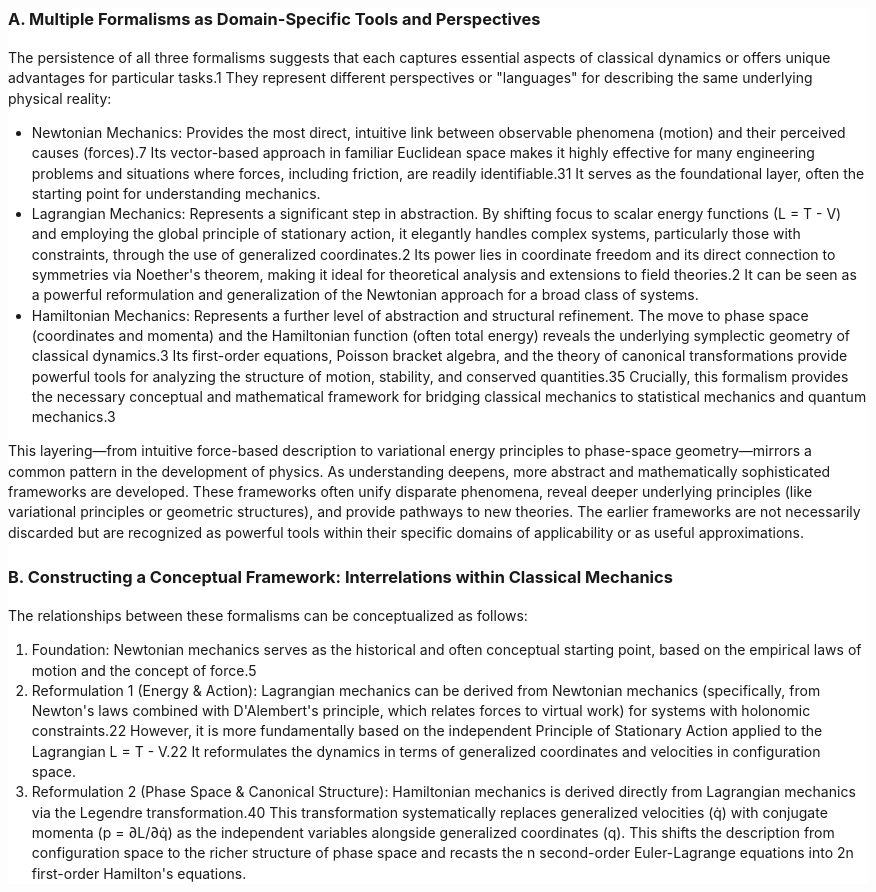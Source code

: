 ### A. Multiple Formalisms as Domain-Specific Tools and Perspectives

The persistence of all three formalisms suggests that each captures essential aspects of classical dynamics or offers unique advantages for particular tasks.1 They represent different perspectives or "languages" for describing the same underlying physical reality:

- Newtonian Mechanics: Provides the most direct, intuitive link between observable phenomena (motion) and their perceived causes (forces).7 Its vector-based approach in familiar Euclidean space makes it highly effective for many engineering problems and situations where forces, including friction, are readily identifiable.31 It serves as the foundational layer, often the starting point for understanding mechanics.
- Lagrangian Mechanics: Represents a significant step in abstraction. By shifting focus to scalar energy functions (L = T - V) and employing the global principle of stationary action, it elegantly handles complex systems, particularly those with constraints, through the use of generalized coordinates.2 Its power lies in coordinate freedom and its direct connection to symmetries via Noether's theorem, making it ideal for theoretical analysis and extensions to field theories.2 It can be seen as a powerful reformulation and generalization of the Newtonian approach for a broad class of systems.
- Hamiltonian Mechanics: Represents a further level of abstraction and structural refinement. The move to phase space (coordinates and momenta) and the Hamiltonian function (often total energy) reveals the underlying symplectic geometry of classical dynamics.3 Its first-order equations, Poisson bracket algebra, and the theory of canonical transformations provide powerful tools for analyzing the structure of motion, stability, and conserved quantities.35 Crucially, this formalism provides the necessary conceptual and mathematical framework for bridging classical mechanics to statistical mechanics and quantum mechanics.3

This layering—from intuitive force-based description to variational energy principles to phase-space geometry—mirrors a common pattern in the development of physics. As understanding deepens, more abstract and mathematically sophisticated frameworks are developed. These frameworks often unify disparate phenomena, reveal deeper underlying principles (like variational principles or geometric structures), and provide pathways to new theories. The earlier frameworks are not necessarily discarded but are recognized as powerful tools within their specific domains of applicability or as useful approximations.

### B. Constructing a Conceptual Framework: Interrelations within Classical Mechanics

The relationships between these formalisms can be conceptualized as follows:

1. Foundation: Newtonian mechanics serves as the historical and often conceptual starting point, based on the empirical laws of motion and the concept of force.5
2. Reformulation 1 (Energy & Action): Lagrangian mechanics can be derived from Newtonian mechanics (specifically, from Newton's laws combined with D'Alembert's principle, which relates forces to virtual work) for systems with holonomic constraints.22 However, it is more fundamentally based on the independent Principle of Stationary Action applied to the Lagrangian L = T - V.22 It reformulates the dynamics in terms of generalized coordinates and velocities in configuration space.
3. Reformulation 2 (Phase Space & Canonical Structure): Hamiltonian mechanics is derived directly from Lagrangian mechanics via the Legendre transformation.40 This transformation systematically replaces generalized velocities (q̇) with conjugate momenta (p = ∂L/∂q̇) as the independent variables alongside generalized coordinates (q). This shifts the description from configuration space to the richer structure of phase space and recasts the n second-order Euler-Lagrange equations into 2n first-order Hamilton's equations.
